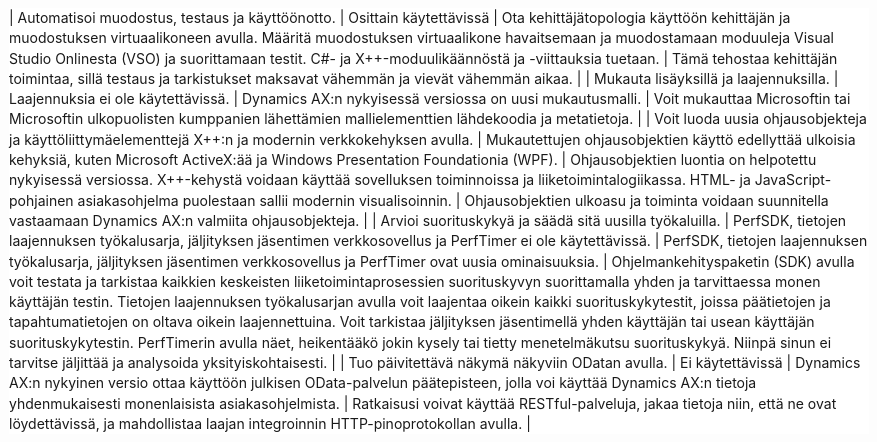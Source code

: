 | Automatisoi muodostus, testaus ja käyttöönotto.                                                                            | Osittain käytettävissä                                                                                                                                                                                | Ota kehittäjätopologia käyttöön kehittäjän ja muodostuksen virtuaalikoneen avulla. Määritä muodostuksen virtuaalikone havaitsemaan ja muodostamaan moduuleja Visual Studio Onlinesta (VSO) ja suorittamaan testit. C\#- ja X++-moduulikäännöstä ja -viittauksia tuetaan. | Tämä tehostaa kehittäjän toimintaa, sillä testaus ja tarkistukset maksavat vähemmän ja vievät vähemmän aikaa.                                                                                                                                                                                                                                                                                                                                                                                                                                                                                                         |
| Mukauta lisäyksillä ja laajennuksilla.                                                                  | Laajennuksia ei ole käytettävissä.                                                                                                                                                                       | Dynamics AX:n nykyisessä versiossa on uusi mukautusmalli.                                                                                                                                                              | Voit mukauttaa Microsoftin tai Microsoftin ulkopuolisten kumppanien lähettämien mallielementtien lähdekoodia ja metatietoja.                                                                                                                                                                                                                                                                                                                                                                                                                                                                        |
| Voit luoda uusia ohjausobjekteja ja käyttöliittymäelementtejä X++:n ja modernin verkkokehyksen avulla.                                  | Mukautettujen ohjausobjektien käyttö edellyttää ulkoisia kehyksiä, kuten Microsoft ActiveX:ää ja Windows Presentation Foundationia (WPF).                                                                                   | Ohjausobjektien luontia on helpotettu nykyisessä versiossa. X++-kehystä voidaan käyttää sovelluksen toiminnoissa ja liiketoimintalogiikassa. HTML- ja JavaScript-pohjainen asiakasohjelma puolestaan sallii modernin visualisoinnin.                         | Ohjausobjektien ulkoasu ja toiminta voidaan suunnitella vastaamaan Dynamics AX:n valmiita ohjausobjekteja.                                                                                                                                                                                                                                                                                                                                                                                                                                                                                                |
| Arvioi suorituskykyä ja säädä sitä uusilla työkaluilla.                                                            | PerfSDK, tietojen laajennuksen työkalusarja, jäljityksen jäsentimen verkkosovellus ja PerfTimer ei ole käytettävissä.                                                                                                             | PerfSDK, tietojen laajennuksen työkalusarja, jäljityksen jäsentimen verkkosovellus ja PerfTimer ovat uusia ominaisuuksia.                                                                                                                                                  | Ohjelmankehityspaketin (SDK) avulla voit testata ja tarkistaa kaikkien keskeisten liiketoimintaprosessien suorituskyvyn suorittamalla yhden ja tarvittaessa monen käyttäjän testin. Tietojen laajennuksen työkalusarjan avulla voit laajentaa oikein kaikki suorituskykytestit, joissa päätietojen ja tapahtumatietojen on oltava oikein laajennettuina. Voit tarkistaa jäljityksen jäsentimellä yhden käyttäjän tai usean käyttäjän suorituskykytestin. PerfTimerin avulla näet, heikentääkö jokin kysely tai tietty menetelmäkutsu suorituskykyä. Niinpä sinun ei tarvitse jäljittää ja analysoida yksityiskohtaisesti. |
| Tuo päivitettävä näkymä näkyviin ODatan avulla.                                                                        | Ei käytettävissä                                                                                                                                                                                      | Dynamics AX:n nykyinen versio ottaa käyttöön julkisen OData-palvelun päätepisteen, jolla voi käyttää Dynamics AX:n tietoja yhdenmukaisesti monenlaisista asiakasohjelmista.                                                     | Ratkaisusi voivat käyttää RESTful-palveluja, jakaa tietoja niin, että ne ovat löydettävissä, ja mahdollistaa laajan integroinnin HTTP-pinoprotokollan avulla.                                                                                                                                                                                                                                                                                                                                                                                                                                                  |